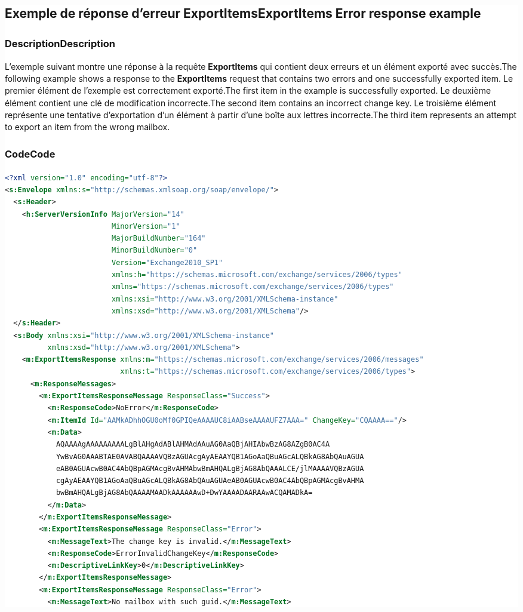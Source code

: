 ## <a name="exportitems-error-response-example"></a><span data-ttu-id="959e6-132">Exemple de réponse d’erreur ExportItems</span><span class="sxs-lookup"><span data-stu-id="959e6-132">ExportItems Error response example</span></span>

### <a name="description"></a><span data-ttu-id="959e6-133">Description</span><span class="sxs-lookup"><span data-stu-id="959e6-133">Description</span></span>

<span data-ttu-id="959e6-134">L’exemple suivant montre une réponse à la requête **ExportItems** qui contient deux erreurs et un élément exporté avec succès.</span><span class="sxs-lookup"><span data-stu-id="959e6-134">The following example shows a response to the **ExportItems** request that contains two errors and one successfully exported item.</span></span> <span data-ttu-id="959e6-135">Le premier élément de l’exemple est correctement exporté.</span><span class="sxs-lookup"><span data-stu-id="959e6-135">The first item in the example is successfully exported.</span></span> <span data-ttu-id="959e6-136">Le deuxième élément contient une clé de modification incorrecte.</span><span class="sxs-lookup"><span data-stu-id="959e6-136">The second item contains an incorrect change key.</span></span> <span data-ttu-id="959e6-137">Le troisième élément représente une tentative d’exportation d’un élément à partir d’une boîte aux lettres incorrecte.</span><span class="sxs-lookup"><span data-stu-id="959e6-137">The third item represents an attempt to export an item from the wrong mailbox.</span></span> 
  
### <a name="code"></a><span data-ttu-id="959e6-138">Code</span><span class="sxs-lookup"><span data-stu-id="959e6-138">Code</span></span>

```XML
<?xml version="1.0" encoding="utf-8"?>
<s:Envelope xmlns:s="http://schemas.xmlsoap.org/soap/envelope/">
  <s:Header>
    <h:ServerVersionInfo MajorVersion="14" 
                         MinorVersion="1" 
                         MajorBuildNumber="164" 
                         MinorBuildNumber="0" 
                         Version="Exchange2010_SP1" 
                         xmlns:h="https://schemas.microsoft.com/exchange/services/2006/types" 
                         xmlns="https://schemas.microsoft.com/exchange/services/2006/types" 
                         xmlns:xsi="http://www.w3.org/2001/XMLSchema-instance" 
                         xmlns:xsd="http://www.w3.org/2001/XMLSchema"/>
  </s:Header>
  <s:Body xmlns:xsi="http://www.w3.org/2001/XMLSchema-instance" 
          xmlns:xsd="http://www.w3.org/2001/XMLSchema">
    <m:ExportItemsResponse xmlns:m="https://schemas.microsoft.com/exchange/services/2006/messages" 
                           xmlns:t="https://schemas.microsoft.com/exchange/services/2006/types">
      <m:ResponseMessages>
        <m:ExportItemsResponseMessage ResponseClass="Success">
          <m:ResponseCode>NoError</m:ResponseCode>
          <m:ItemId Id="AAMkADhhOGU0oMf0GPIQeAAAAUC8iAABseAAAAUFZ7AAA=" ChangeKey="CQAAAA=="/>
          <m:Data>
            AQAAAAgAAAAAAAAALgBlAHgAdABlAHMAdAAuAG0AaQBjAHIAbwBzAG8AZgB0AC4A
            YwBvAG0AAABTAE0AVABQAAAAVQBzAGUAcgAyAEAAYQB1AGoAaQBuAGcALQBkAG8AbQAuAGUA
            eAB0AGUAcwB0AC4AbQBpAGMAcgBvAHMAbwBmAHQALgBjAG8AbQAAALCE/jlMAAAAVQBzAGUA
            cgAyAEAAYQB1AGoAaQBuAGcALQBkAG8AbQAuAGUAeAB0AGUAcwB0AC4AbQBpAGMAcgBvAHMA
            bwBmAHQALgBjAG8AbQAAAAMAADkAAAAAAwD+DwYAAAADAARAAwACQAMADkA=
          </m:Data>
        </m:ExportItemsResponseMessage>
        <m:ExportItemsResponseMessage ResponseClass="Error">
          <m:MessageText>The change key is invalid.</m:MessageText>
          <m:ResponseCode>ErrorInvalidChangeKey</m:ResponseCode>
          <m:DescriptiveLinkKey>0</m:DescriptiveLinkKey>
        </m:ExportItemsResponseMessage>
        <m:ExportItemsResponseMessage ResponseClass="Error">
          <m:MessageText>No mailbox with such guid.</m:MessageText>
```
